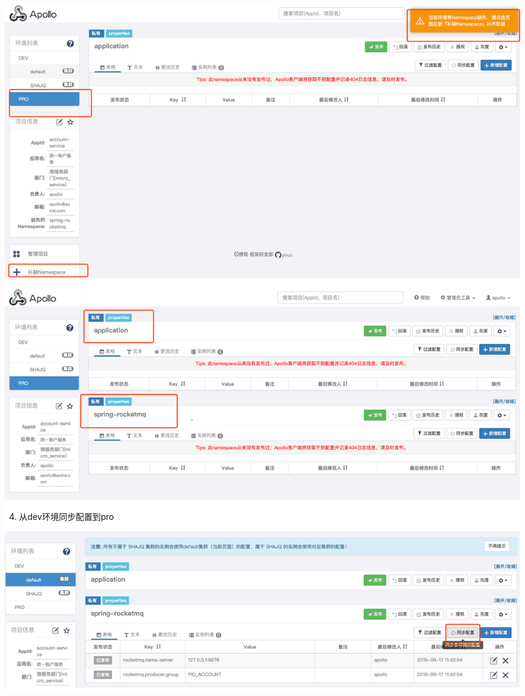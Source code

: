 ![](images/20200706153412240_4929.png)

![](images/20200706153422142_10211.png)

4. 从dev环境同步配置到pro

![](images/20200706153737477_21387.png)
